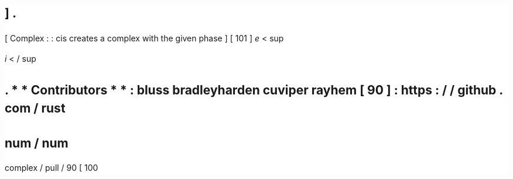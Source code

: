 ]
.
-
[
Complex
:
:
cis
creates
a
complex
with
the
given
phase
]
[
101
]
_e_
<
sup
>
_i_
<
/
sup
>
.
*
*
Contributors
*
*
:
bluss
bradleyharden
cuviper
rayhem
[
90
]
:
https
:
/
/
github
.
com
/
rust
-
num
/
num
-
complex
/
pull
/
90
[
100